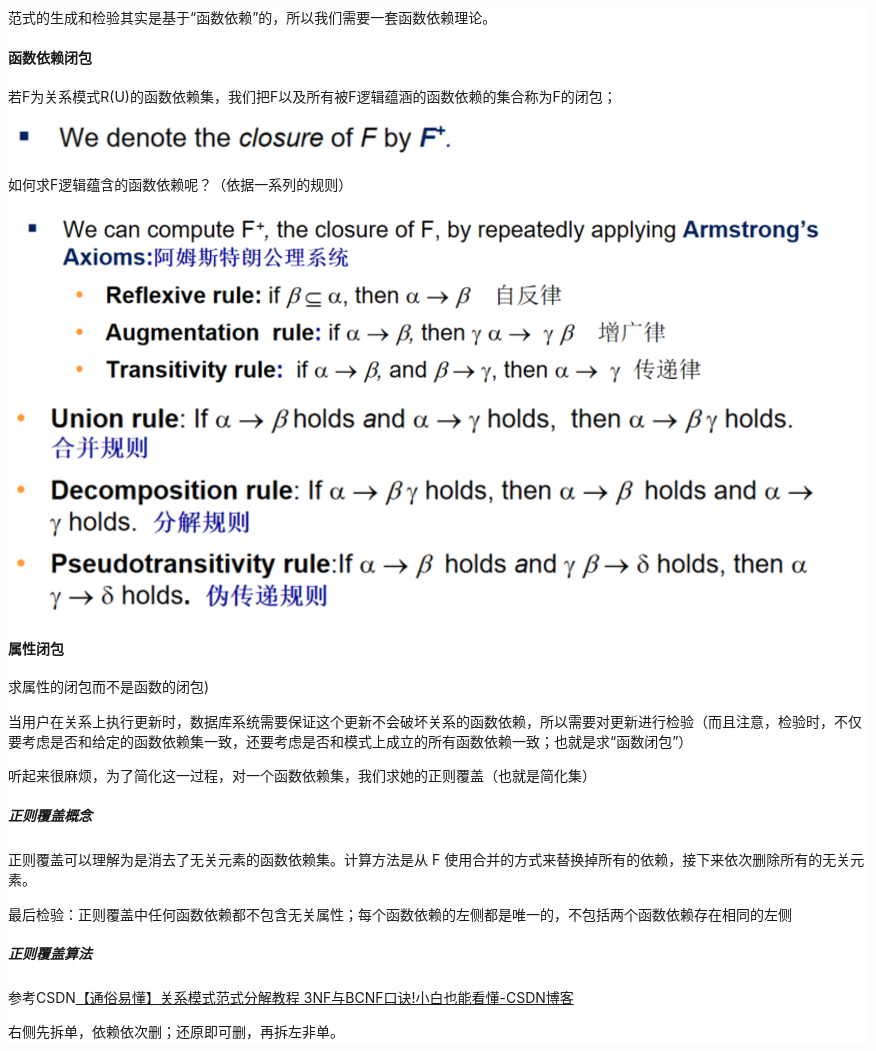 范式的生成和检验其实是基于“函数依赖”的，所以我们需要一套函数依赖理论。

#### 函数依赖闭包

若F为关系模式R(U)的函数依赖集，我们把F以及所有被F逻辑蕴涵的函数依赖的集合称为F的闭包；

![闭包](img/函数闭包.png)

如何求F逻辑蕴含的函数依赖呢？（依据一系列的规则）

![闭包](img/蕴含规则.png)

#### 属性闭包

求属性的闭包而不是函数的闭包)

当用户在关系上执行更新时，数据库系统需要保证这个更新不会破坏关系的函数依赖，所以需要对更新进行检验（而且注意，检验时，不仅要考虑是否和给定的函数依赖集一致，还要考虑是否和模式上成立的所有函数依赖一致；也就是求“函数闭包”）

听起来很麻烦，为了简化这一过程，对一个函数依赖集，我们求她的正则覆盖（也就是简化集）

##### 正则覆盖概念

正则覆盖可以理解为是消去了无关元素的函数依赖集。计算方法是从 F 使用合并的方式来替换掉所有的依赖，接下来依次删除所有的无关元素。

最后检验：正则覆盖中任何函数依赖都不包含无关属性；每个函数依赖的左侧都是唯一的，不包括两个函数依赖存在相同的左侧


##### 正则覆盖算法

参考CSDN[【通俗易懂】关系模式范式分解教程 3NF与BCNF口诀!小白也能看懂-CSDN博客](https://blog.csdn.net/sumaliqinghua/article/details/86246762)

右侧先拆单，依赖依次删；还原即可删，再拆左非单。
